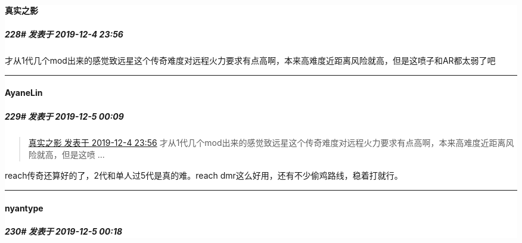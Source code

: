 ####  真实之影  
##### 228#       发表于 2019-12-4 23:56




才从1代几个mod出来的感觉致远星这个传奇难度对远程火力要求有点高啊，本来高难度近距离风险就高，但是这喷子和AR都太弱了吧







*****

####  AyaneLin  
##### 229#       发表于 2019-12-5 00:09



<blockquote><a href="httphttps://bbs.saraba1st.com/2b/forum.php?mod=redirect&amp;goto=findpost&amp;pid=45725046&amp;ptid=1865801" target="_blank">真实之影 发表于 2019-12-4 23:56</a>
才从1代几个mod出来的感觉致远星这个传奇难度对远程火力要求有点高啊，本来高难度近距离风险就高，但是这喷 ...</blockquote>
reach传奇还算好的了，2代和单人过5代是真的难。reach dmr这么好用，还有不少偷鸡路线，稳着打就行。







*****

####  nyantype  
##### 230#       发表于 2019-12-5 00:18




